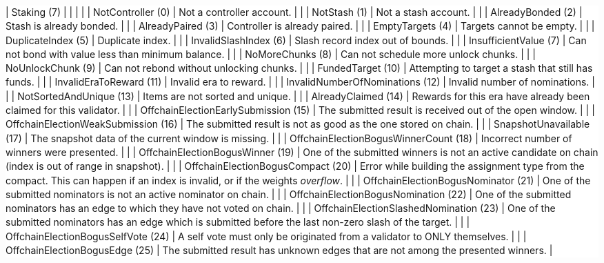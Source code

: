 | Staking (7)             |                                        |                                                                                                                                                  |
|                         | NotController (0)                      | Not a controller account.                                                                                                                        |
|                         | NotStash (1)                           | Not a stash account.                                                                                                                             |
|                         | AlreadyBonded (2)                      | Stash is already bonded.                                                                                                                         |
|                         | AlreadyPaired (3)                      | Controller is already paired.                                                                                                                    |
|                         | EmptyTargets (4)                       | Targets cannot be empty.                                                                                                                         |
|                         | DuplicateIndex (5)                     | Duplicate index.                                                                                                                                 |
|                         | InvalidSlashIndex (6)                  | Slash record index out of bounds.                                                                                                                |
|                         | InsufficientValue (7)                  | Can not bond with value less than minimum balance.                                                                                               |
|                         | NoMoreChunks (8)                       | Can not schedule more unlock chunks.                                                                                                             |
|                         | NoUnlockChunk (9)                      | Can not rebond without unlocking chunks.                                                                                                         |
|                         | FundedTarget (10)                      | Attempting to target a stash that still has funds.                                                                                               |
|                         | InvalidEraToReward (11)                | Invalid era to reward.                                                                                                                           |
|                         | InvalidNumberOfNominations (12)        | Invalid number of nominations.                                                                                                                   |
|                         | NotSortedAndUnique (13)                | Items are not sorted and unique.                                                                                                                 |
|                         | AlreadyClaimed (14)                    | Rewards for this era have already been claimed for this validator.                                                                               |
|                         | OffchainElectionEarlySubmission (15)   | The submitted result is received out of the open window.                                                                                         |
|                         | OffchainElectionWeakSubmission (16)    | The submitted result is not as good as the one stored on chain.                                                                                  |
|                         | SnapshotUnavailable (17)               | The snapshot data of the current window is missing.                                                                                              |
|                         | OffchainElectionBogusWinnerCount (18)  | Incorrect number of winners were presented.                                                                                                      |
|                         | OffchainElectionBogusWinner (19)       | One of the submitted winners is not an active candidate on chain (index is out of range in snapshot).                                            |
|                         | OffchainElectionBogusCompact (20)      | Error while building the assignment type from the compact. This can happen if an index is invalid, or if the weights _overflow_.                 |
|                         | OffchainElectionBogusNominator (21)    | One of the submitted nominators is not an active nominator on chain.                                                                             |
|                         | OffchainElectionBogusNomination (22)   | One of the submitted nominators has an edge to which they have not voted on chain.                                                               |
|                         | OffchainElectionSlashedNomination (23) | One of the submitted nominators has an edge which is submitted before the last non-zero slash of the target.                                     |
|                         | OffchainElectionBogusSelfVote (24)     | A self vote must only be originated from a validator to ONLY themselves.                                                                         |
|                         | OffchainElectionBogusEdge (25)         | The submitted result has unknown edges that are not among the presented winners.                                                                 |